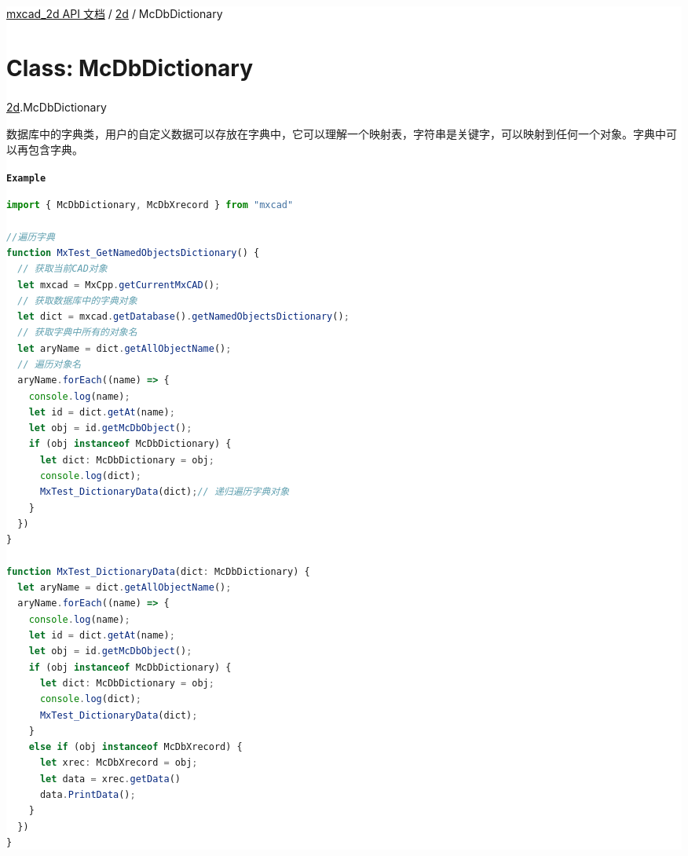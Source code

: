 [mxcad_2d API 文档](../README.md) / [2d](../modules/2d.md) / McDbDictionary

# Class: McDbDictionary

[2d](../modules/2d.md).McDbDictionary

数据库中的字典类，用户的自定义数据可以存放在字典中，它可以理解一个映射表，字符串是关键字，可以映射到任何一个对象。字典中可以再包含字典。

**`Example`**

```ts
import { McDbDictionary, McDbXrecord } from "mxcad"

//遍历字典
function MxTest_GetNamedObjectsDictionary() {
  // 获取当前CAD对象
  let mxcad = MxCpp.getCurrentMxCAD();
  // 获取数据库中的字典对象
  let dict = mxcad.getDatabase().getNamedObjectsDictionary();
  // 获取字典中所有的对象名
  let aryName = dict.getAllObjectName();
  // 遍历对象名
  aryName.forEach((name) => {
    console.log(name);
    let id = dict.getAt(name);
    let obj = id.getMcDbObject();
    if (obj instanceof McDbDictionary) {
      let dict: McDbDictionary = obj;
      console.log(dict);
      MxTest_DictionaryData(dict);// 递归遍历字典对象
    }
  })
}

function MxTest_DictionaryData(dict: McDbDictionary) {
  let aryName = dict.getAllObjectName();
  aryName.forEach((name) => {
    console.log(name);
    let id = dict.getAt(name);
    let obj = id.getMcDbObject();
    if (obj instanceof McDbDictionary) {
      let dict: McDbDictionary = obj;
      console.log(dict);
      MxTest_DictionaryData(dict);
    }
    else if (obj instanceof McDbXrecord) {
      let xrec: McDbXrecord = obj;
      let data = xrec.getData()
      data.PrintData();
    }
  })
}
```
